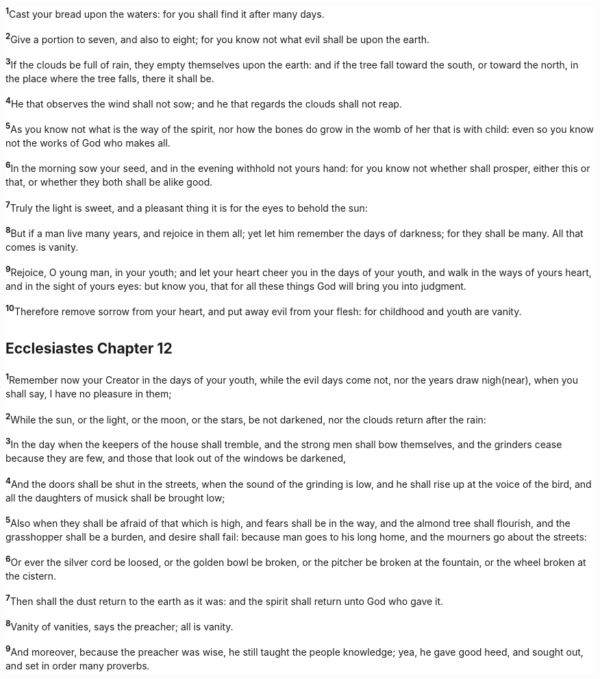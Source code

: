 <sup>**1**</sup>Cast your bread upon the waters: for you shall find it after many days.

<sup>**2**</sup>Give a portion to seven, and also to eight; for you know not what evil shall be upon the earth.

<sup>**3**</sup>If the clouds be full of rain, they empty themselves upon the earth: and if the tree fall toward the south, or toward the north, in the place where the tree falls, there it shall be.

<sup>**4**</sup>He that observes the wind shall not sow; and he that regards the clouds shall not reap.

<sup>**5**</sup>As you know not what is the way of the spirit, nor how the bones do grow in the womb of her that is with child: even so you know not the works of God who makes all.

<sup>**6**</sup>In the morning sow your seed, and in the evening withhold not yours hand: for you know not whether shall prosper, either this or that, or whether they both shall be alike good.

<sup>**7**</sup>Truly the light is sweet, and a pleasant thing it is for the eyes to behold the sun:

<sup>**8**</sup>But if a man live many years, and rejoice in them all; yet let him remember the days of darkness; for they shall be many. All that comes is vanity.

<sup>**9**</sup>Rejoice, O young man, in your youth; and let your heart cheer you in the days of your youth, and walk in the ways of yours heart, and in the sight of yours eyes: but know you, that for all these things God will bring you into judgment.

<sup>**10**</sup>Therefore remove sorrow from your heart, and put away evil from your flesh: for childhood and youth are vanity.


## Ecclesiastes Chapter 12

<sup>**1**</sup>Remember now your Creator in the days of your youth, while the evil days come not, nor the years draw nigh(near), when you shall say, I have no pleasure in them;

<sup>**2**</sup>While the sun, or the light, or the moon, or the stars, be not darkened, nor the clouds return after the rain:

<sup>**3**</sup>In the day when the keepers of the house shall tremble, and the strong men shall bow themselves, and the grinders cease because they are few, and those that look out of the windows be darkened,

<sup>**4**</sup>And the doors shall be shut in the streets, when the sound of the grinding is low, and he shall rise up at the voice of the bird, and all the daughters of musick shall be brought low;

<sup>**5**</sup>Also when they shall be afraid of that which is high, and fears shall be in the way, and the almond tree shall flourish, and the grasshopper shall be a burden, and desire shall fail: because man goes to his long home, and the mourners go about the streets:

<sup>**6**</sup>Or ever the silver cord be loosed, or the golden bowl be broken, or the pitcher be broken at the fountain, or the wheel broken at the cistern.

<sup>**7**</sup>Then shall the dust return to the earth as it was: and the spirit shall return unto God who gave it.

<sup>**8**</sup>Vanity of vanities, says the preacher; all is vanity.

<sup>**9**</sup>And moreover, because the preacher was wise, he still taught the people knowledge; yea, he gave good heed, and sought out, and set in order many proverbs.
